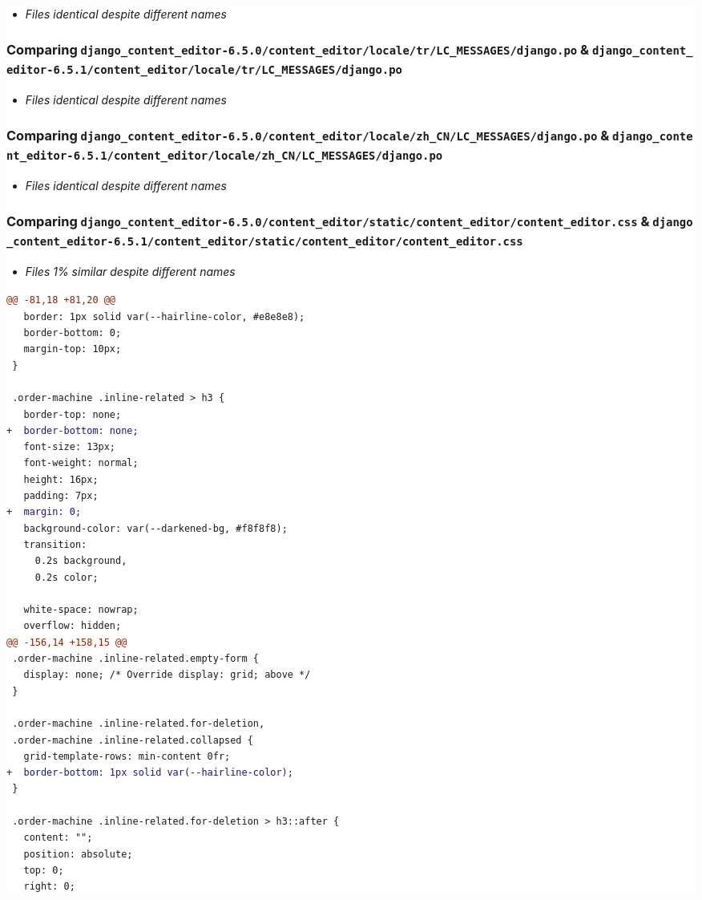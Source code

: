  * *Files identical despite different names*

### Comparing `django_content_editor-6.5.0/content_editor/locale/tr/LC_MESSAGES/django.po` & `django_content_editor-6.5.1/content_editor/locale/tr/LC_MESSAGES/django.po`

 * *Files identical despite different names*

### Comparing `django_content_editor-6.5.0/content_editor/locale/zh_CN/LC_MESSAGES/django.po` & `django_content_editor-6.5.1/content_editor/locale/zh_CN/LC_MESSAGES/django.po`

 * *Files identical despite different names*

### Comparing `django_content_editor-6.5.0/content_editor/static/content_editor/content_editor.css` & `django_content_editor-6.5.1/content_editor/static/content_editor/content_editor.css`

 * *Files 1% similar despite different names*

```diff
@@ -81,18 +81,20 @@
   border: 1px solid var(--hairline-color, #e8e8e8);
   border-bottom: 0;
   margin-top: 10px;
 }
 
 .order-machine .inline-related > h3 {
   border-top: none;
+  border-bottom: none;
   font-size: 13px;
   font-weight: normal;
   height: 16px;
   padding: 7px;
+  margin: 0;
   background-color: var(--darkened-bg, #f8f8f8);
   transition:
     0.2s background,
     0.2s color;
 
   white-space: nowrap;
   overflow: hidden;
@@ -156,14 +158,15 @@
 .order-machine .inline-related.empty-form {
   display: none; /* Override display: grid; above */
 }
 
 .order-machine .inline-related.for-deletion,
 .order-machine .inline-related.collapsed {
   grid-template-rows: min-content 0fr;
+  border-bottom: 1px solid var(--hairline-color);
 }
 
 .order-machine .inline-related.for-deletion > h3::after {
   content: "";
   position: absolute;
   top: 0;
   right: 0;
```
